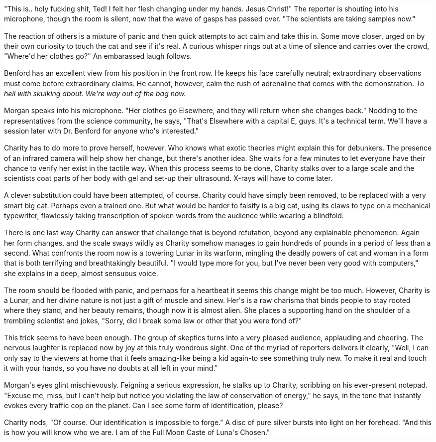 "This is.. holy fucking shit, Ted! I felt her flesh changing under my hands. Jesus Christ!" The reporter is shouting into his microphone, though the room is silent, now that the wave of gasps has passed over. "The scientists are taking samples now."

The reaction of others is a mixture of panic and then quick attempts to act calm and take this in. Some move closer, urged on by their own curiosity to touch the cat and see if it's real. A curious whisper rings out at a time of silence and carries over the crowd, "Where'd her clothes go?" An embarassed laugh follows.

Benford has an excellent view from his position in the front row. He keeps his face carefully neutral; extraordinary observations must come before extraordinary claims. He cannot, however, calm the rush of adrenaline that comes with the demonstration. _To hell with skulking about. We're way out of the bag now._

Morgan speaks into his microphone. "Her clothes go Elsewhere, and they will return when she changes back." Nodding to the representatives from the science community, he says, "That's Elsewhere with a capital E, guys. It's a technical term. We'll have a session later with Dr. Benford for anyone who's interested."

Charity has to do more to prove herself, however. Who knows what exotic theories might explain this for debunkers. The presence of an infrared camera will help show her change, but there's another idea. She waits for a few minutes to let everyone have their chance to verify her exist in the tactile way. When this process seems to be done, Charity stalks over to a large scale and the scientists coat parts of her body with gel and set-up their ultrasound. X-rays will have to come later.

A clever substitution could have been attempted, of course. Charity could have simply been removed, to be replaced with a very smart big cat. Perhaps even a trained one. But what would be harder to falsify is a big cat, using its claws to type on a mechanical typewriter, flawlessly taking transcription of spoken words from the audience while wearing a blindfold.

There is one last way Charity can answer that challenge that is beyond refutation, beyond any explainable phenomenon. Again her form changes, and the scale sways wildly as Charity somehow manages to gain hundreds of pounds in a period of less than a second. What confronts the room now is a towering Lunar in its warform, mingling the deadly powers of cat and woman in a form that is both terrifying and breathtakingly beautiful. "I would type more for you, but I've never been very good with computers," she explains in a deep, almost sensuous voice.

The room should be flooded with panic, and perhaps for a heartbeat it seems this change might be too much. However, Charity is a Lunar, and her divine nature is not just a gift of muscle and sinew. Her's is a raw charisma that binds people to stay rooted where they stand, and her beauty remains, though now it is almost alien. She places a supporting hand on the shoulder of a trembling scientist and jokes, "Sorry, did I break some law or other that you were fond of?"

This trick seems to have been enough. The group of skeptics turns into a very pleased audience, applauding and cheering. The nervous laughter is replaced now by joy at this truly wondrous sight. One of the myriad of reporters delivers it clearly, "Well, I can only say to the viewers at home that it feels amazing-like being a kid again-to see something truly new. To make it real and touch it with your hands, so you have no doubts at all left in your mind."

Morgan's eyes glint mischievously. Feigning a serious expression, he stalks up to Charity, scribbing on his ever-present notepad. "Excuse me, miss, but I can't help but notice you violating the law of conservation of energy," he says, in the tone that instantly evokes every traffic cop on the planet. Can I see some form of identification, please?

Charity nods, "Of course. Our identification is impossible to forge." A disc of pure silver bursts into light on her forehead. "And this is how you will know who we are. I am of the Full Moon Caste of Luna's Chosen."
